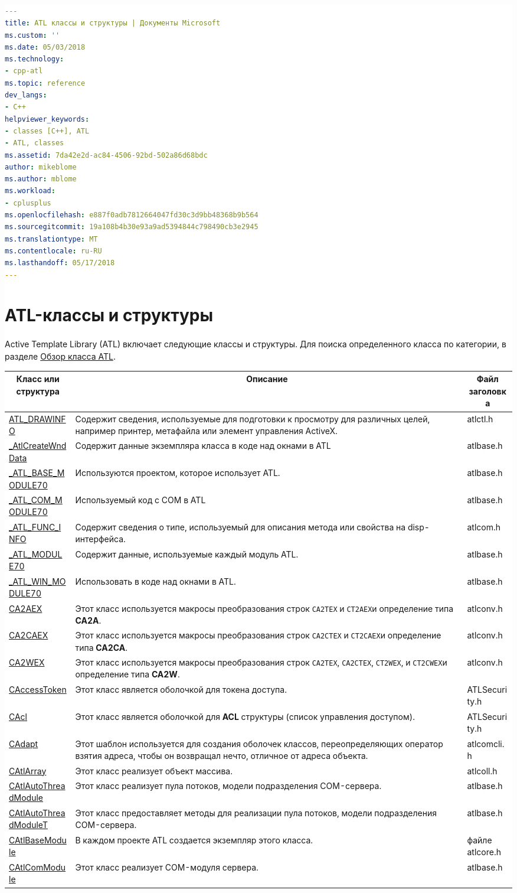 ```yaml
---
title: ATL классы и структуры | Документы Microsoft
ms.custom: ''
ms.date: 05/03/2018
ms.technology:
- cpp-atl
ms.topic: reference
dev_langs:
- C++
helpviewer_keywords:
- classes [C++], ATL
- ATL, classes
ms.assetid: 7da42e2d-ac84-4506-92bd-502a86d68bdc
author: mikeblome
ms.author: mblome
ms.workload:
- cplusplus
ms.openlocfilehash: e887f0adb7812664047fd30c3d9bb48368b9b564
ms.sourcegitcommit: 19a108b4b30e93a9ad5394844c798490cb3e2945
ms.translationtype: MT
ms.contentlocale: ru-RU
ms.lasthandoff: 05/17/2018
---
```

# <a name="atl-classes-and-structs"></a>ATL-классы и структуры
Active Template Library (ATL) включает следующие классы и структуры. Для поиска определенного класса по категории, в разделе [Обзор класса ATL](../../atl/atl-class-overview.md).  
  
|Класс или структура|Описание|Файл заголовка|  
|-----------|-----------------|-----------------|  
|[ATL_DRAWINFO](../../atl/reference/atl-drawinfo-structure.md)|Содержит сведения, используемые для подготовки к просмотру для различных целей, например принтер, метафайла или элемент управления ActiveX.|atlctl.h|
|[_AtlCreateWndData](../../atl/reference/atlcreatewnddata-structure.md)|Содержит данные экземпляра класса в коде над окнами в ATL|atlbase.h|
|[_ATL_BASE_MODULE70](../../atl/reference/atl-base-module70-structure.md)|Используются проектом, которое использует ATL.|atlbase.h|  
|[_ATL_COM_MODULE70](../../atl/reference/atl-com-module70-structure.md)|Используемый код с COM в ATL| atlbase.h|  
|[_ATL_FUNC_INFO](../../atl/reference/atl-func-info-structure.md)|Содержит сведения о типе, используемый для описания метода или свойства на disp-интерфейса.|atlcom.h|  
|[_ATL_MODULE70](../../atl/reference/atl-module70-structure.md)|Содержит данные, используемые каждый модуль ATL.|atlbase.h|  
|[_ATL_WIN_MODULE70](../../atl/reference/atl-win-module70-structure.md)|Использовать в коде над окнами в ATL.|atlbase.h|  
|[CA2AEX](../../atl/reference/ca2aex-class.md)|Этот класс используется макросы преобразования строк `CA2TEX` и `CT2AEX`и определение типа **CA2A**.|atlconv.h|  
|[CA2CAEX](../../atl/reference/ca2caex-class.md)|Этот класс используется макросы преобразования строк `CA2CTEX` и `CT2CAEX`и определение типа **CA2CA**.|atlconv.h|  
|[CA2WEX](../../atl/reference/ca2wex-class.md)|Этот класс используется макросы преобразования строк `CA2TEX`, `CA2CTEX`, `CT2WEX`, и `CT2CWEX`и определение типа **CA2W**.|atlconv.h|  
|[CAccessToken](../../atl/reference/caccesstoken-class.md)|Этот класс является оболочкой для токена доступа.|ATLSecurity.h|  
|[CAcl](../../atl/reference/cacl-class.md)|Этот класс является оболочкой для **ACL** структуры (список управления доступом).|ATLSecurity.h|  
|[CAdapt](../../atl/reference/cadapt-class.md)|Этот шаблон используется для создания оболочек классов, переопределяющих оператор взятия адреса, чтобы он возвращал нечто, отличное от адреса объекта.|atlcomcli.h|  
|[CAtlArray](../../atl/reference/catlarray-class.md)|Этот класс реализует объект массива.|atlcoll.h|  
|[CAtlAutoThreadModule](../../atl/reference/catlautothreadmodule-class.md)|Этот класс реализует пула потоков, модели подразделения COM-сервера.|atlbase.h|  
|[CAtlAutoThreadModuleT](../../atl/reference/catlautothreadmodulet-class.md)|Этот класс предоставляет методы для реализации пула потоков, модели подразделения COM-сервера.|atlbase.h|  
|[CAtlBaseModule](../../atl/reference/catlbasemodule-class.md)|В каждом проекте ATL создается экземпляр этого класса.|файле atlcore.h|  
|[CAtlComModule](../../atl/reference/catlcommodule-class.md)|Этот класс реализует COM-модуля сервера.|atlbase.h|  